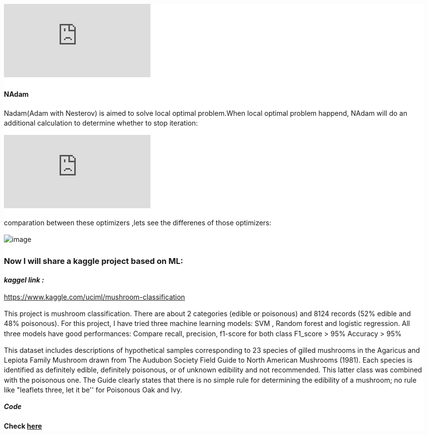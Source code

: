 ![equation](https://latex.codecogs.com/gif.latex?%5Cbegin%7Balign%7D%20m_j%20%5Cleftarrow%20%5Clambda%20m_%7Bj%7D%20%5Cnonumber%20%5C%5C%20%5Ctheta%20_j%20%5Cleftarrow%20%5Ctheta%20_j%20&plus;%20m_j%20%5Cnonumber%5C%5C%20m_j%20%5Cleftarrow%20%5Clambda%20m_%7Bj%7D%20&plus;%20%5Ceta%20%5Cfrac%7B%5Cpartial%20l%7D%7B%5Cpartial%20%5Ctheta%20_j%7D%5Cnonumber%20%5C%5C%20%5Ctheta%20_j%20%5Cleftarrow%20%5Ctheta%20_j%20&plus;%20m_j%20%5Cnonumber%20%5Cend%7Balign%7D)


#### NAdam

Nadam(Adam with Nesterov) is aimed to solve local optimal problem.When local optimal problem happend, NAdam will do an additional calculation to determine whether to stop iteration:

![equation](https://latex.codecogs.com/gif.latex?%5Cbegin%7Balign%7D%20m_j%20%5Cleftarrow%20%5Cbeta_1%20m_j%5Cnonumber%5C%5C%20h_j%20%5Cleftarrow%20%5Cbeta_2%20h_j%20%5Cnonumber%5C%5C%20m_j%20%5Cleftarrow%20%5Cfrac%7Bm_j%7D%7B1-%5Cbeta%20_1%5E%7Bt%7D%7D%5Cnonumber%5C%5C%20h_j%20%5Cleftarrow%20%5Cfrac%7Bh_j%7D%7B1-%5Cbeta%20_2%5E%7Bt%7D%7D%5Cnonumber%5C%5C%20%5Ctheta%20_j%20%5Cleftarrow%20%5Ctheta%20_j%20-%20%5Ceta%20%5Cfrac%7B1%7D%7B%5Csqrt%7Bh_j&plus;c%7D%7Dm_j%20%5Cnonumber%5C%5C%20m_j%20%5Cleftarrow%20%5Cbeta_1%20m_j%20&plus;%281-%5Cbeta%20_1%29%28%5Cfrac%7B%5Cpartial%20l%7D%7B%5Cpartial%20%5Ctheta%20_j%7D%29%5Cnonumber%5C%5C%20h_j%20%5Cleftarrow%20%5Cbeta_2%20h_j%20&plus;%281-%5Cbeta%20_2%29%28%5Cfrac%7B%5Cpartial%20l%7D%7B%5Cpartial%20%5Ctheta%20_j%7D%29%5E%7B2%7D%5Cnonumber%5C%5C%20m_j%20%5Cleftarrow%20%5Clambda%20m_%7Bj%7D%20&plus;%20%5Ceta%20%5Cfrac%7B%5Cpartial%20l%7D%7B%5Cpartial%20%5Ctheta%20_j%7D%5Cnonumber%20%5C%5C%20%5Ctheta%20_j%20%5Cleftarrow%20%5Ctheta%20_j%20-%20%5Ceta%20%5Cfrac%7B1%7D%7B%5Csqrt%7Bh_j&plus;c%7D%7Dm_j%20%5Cnonumber%20%5Cend%7Balign%7D)


comparation between these optimizers ,lets see the differenes of those optimizers:

![image](https://miro.medium.com/max/892/1*63HMdMyw_XDcNkRCQ1nrpw.png) 



### Now I will share a kaggle project based on ML:

***kaggel link :***

https://www.kaggle.com/uciml/mushroom-classification


This project is mushroom classification. There are about 2 categories (edible or poisonous) and 8124 records (52% edible and 48% poisonous).
For this project, I have tried three machine learning models:
SVM , Random forest and logistic regression. 
All three models have good performances:
Compare recall, precision, f1-score for both class
F1_score > 95%
Accuracy > 95%

This dataset includes descriptions of hypothetical samples corresponding to 23 species of gilled mushrooms in the Agaricus 
and Lepiota Family Mushroom drawn from The Audubon Society Field Guide to North American Mushrooms (1981). 
Each species is identified as definitely edible, definitely poisonous, or of unknown edibility and not recommended. 
This latter class was combined with the poisonous one. The Guide clearly states that there is no simple rule for determining the edibility of a mushroom; 
no rule like "leaflets three, let it be'' for Poisonous Oak and Ivy.

***Code***

#### Check [here](https://github.com/gnayoaixgnaw/machine_learning_project/blob/main/mashroom/cs677project.ipynb)



 

